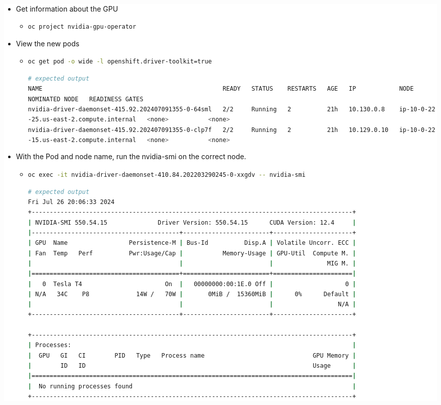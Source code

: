 - Get information about the GPU

  - ```sh
    oc project nvidia-gpu-operator
    ```

- View the new pods

  - ```sh
    oc get pod -o wide -l openshift.driver-toolkit=true
    ```

    ```sh
    # expected output
    NAME                                                  READY   STATUS    RESTARTS   AGE   IP            NODE                                       NOMINATED NODE   READINESS GATES
    nvidia-driver-daemonset-415.92.202407091355-0-64sml   2/2     Running   2          21h   10.130.0.8    ip-10-0-22-25.us-east-2.compute.internal   <none>           <none>
    nvidia-driver-daemonset-415.92.202407091355-0-clp7f   2/2     Running   2          21h   10.129.0.10   ip-10-0-22-15.us-east-2.compute.internal   <none>           <none>
    ```

- With the Pod and node name, run the nvidia-smi on the correct node.

  - ```sh
    oc exec -it nvidia-driver-daemonset-410.84.202203290245-0-xxgdv -- nvidia-smi
    ```

    ```sh
    # expected output
    Fri Jul 26 20:06:33 2024
    +-----------------------------------------------------------------------------------------+
    | NVIDIA-SMI 550.54.15              Driver Version: 550.54.15      CUDA Version: 12.4     |
    |-----------------------------------------+------------------------+----------------------+
    | GPU  Name                 Persistence-M | Bus-Id          Disp.A | Volatile Uncorr. ECC |
    | Fan  Temp   Perf          Pwr:Usage/Cap |           Memory-Usage | GPU-Util  Compute M. |
    |                                         |                        |               MIG M. |
    |=========================================+========================+======================|
    |   0  Tesla T4                       On  |   00000000:00:1E.0 Off |                    0 |
    | N/A   34C    P8             14W /   70W |       0MiB /  15360MiB |      0%      Default |
    |                                         |                        |                  N/A |
    +-----------------------------------------+------------------------+----------------------+

    +-----------------------------------------------------------------------------------------+
    | Processes:                                                                              |
    |  GPU   GI   CI        PID   Type   Process name                              GPU Memory |
    |        ID   ID                                                               Usage      |
    |=========================================================================================|
    |  No running processes found                                                             |
    +-----------------------------------------------------------------------------------------+
    ```
